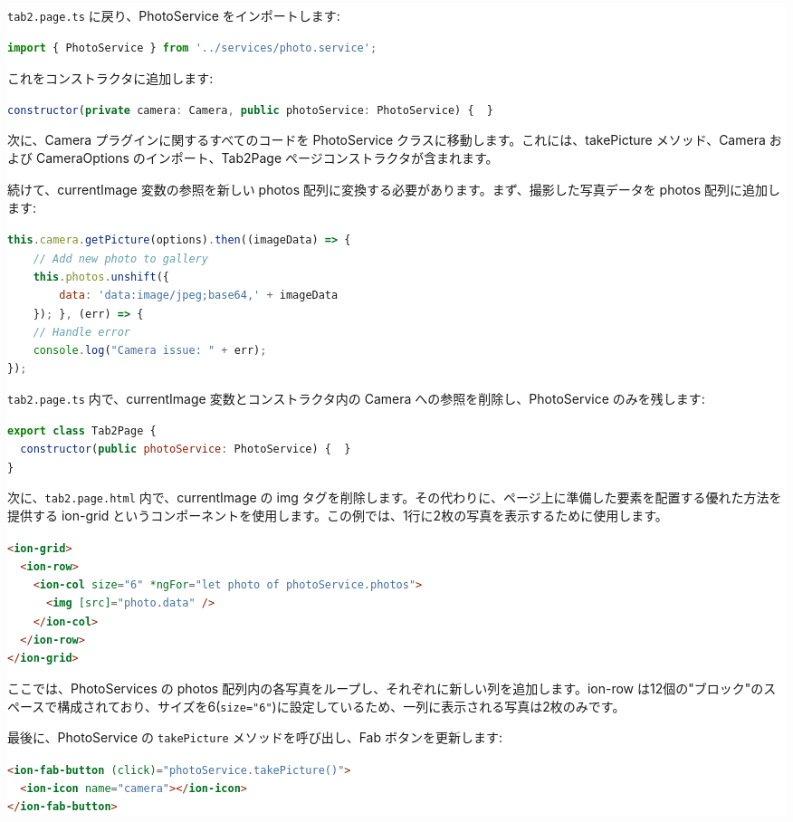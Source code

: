`tab2.page.ts` に戻り、PhotoService をインポートします:

```Javascript
import { PhotoService } from '../services/photo.service';
```

これをコンストラクタに追加します:

```Javascript
constructor(private camera: Camera, public photoService: PhotoService) {  }
```

次に、Camera プラグインに関するすべてのコードを PhotoService クラスに移動します。これには、takePicture メソッド、Camera および CameraOptions のインポート、Tab2Page ページコンストラクタが含まれます。

続けて、currentImage 変数の参照を新しい photos 配列に変換する必要があります。まず、撮影した写真データを photos 配列に追加します:

```Javascript
this.camera.getPicture(options).then((imageData) => {
    // Add new photo to gallery
    this.photos.unshift({
        data: 'data:image/jpeg;base64,' + imageData
    }); }, (err) => {
    // Handle error
    console.log("Camera issue: " + err);
});
```

`tab2.page.ts` 内で、currentImage 変数とコンストラクタ内の Camera への参照を削除し、PhotoService のみを残します:

```Javascript
export class Tab2Page {
  constructor(public photoService: PhotoService) {  }
}
```

次に、`tab2.page.html` 内で、currentImage の img タグを削除します。その代わりに、ページ上に準備した要素を配置する優れた方法を提供する ion-grid というコンポーネントを使用します。この例では、1行に2枚の写真を表示するために使用します。

```html
<ion-grid>
  <ion-row>
    <ion-col size="6" *ngFor="let photo of photoService.photos">
      <img [src]="photo.data" />
    </ion-col>
  </ion-row>
</ion-grid>
```

ここでは、PhotoServices の photos 配列内の各写真をループし、それぞれに新しい列を追加します。ion-row は12個の"ブロック"のスペースで構成されており、サイズを6(`size="6"`)に設定しているため、一列に表示される写真は2枚のみです。

最後に、PhotoService の `takePicture` メソッドを呼び出し、Fab ボタンを更新します:

```Html
<ion-fab-button (click)="photoService.takePicture()">
  <ion-icon name="camera"></ion-icon>
</ion-fab-button>
```
